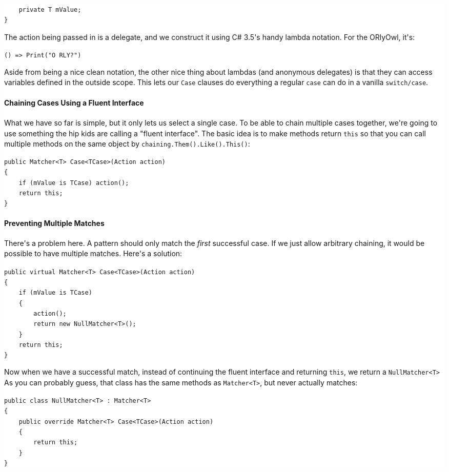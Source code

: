         private T mValue;
    }


The action being passed in is a delegate, and we construct it using C# 3.5's
handy lambda notation. For the ORlyOwl, it's:



    () => Print("O RLY?")


Aside from being a nice clean notation, the other nice thing about lambdas
(and anonymous delegates) is that they can access variables defined in the
outside scope. This lets our `Case` clauses do everything a regular `case` can
do in a vanilla `switch/case`.

#### Chaining Cases Using a Fluent Interface

What we have so far is simple, but it only lets us select a single case. To be
able to chain multiple cases together, we're going to use something the hip
kids are calling a "fluent interface". The basic idea is to make methods
return `this` so that you can call multiple methods on the same object by
`chaining.Them().Like().This()`:



    public Matcher<T> Case<TCase>(Action action)
    {
        if (mValue is TCase) action();
        return this;
    }


#### Preventing Multiple Matches

There's a problem here. A pattern should only match the _first_ successful
case. If we just allow arbitrary chaining, it would be possible to have
multiple matches. Here's a solution:



    public virtual Matcher<T> Case<TCase>(Action action)
    {
        if (mValue is TCase)
        {
            action();
            return new NullMatcher<T>();
        }
        return this;
    }


Now when we have a successful match, instead of continuing the fluent
interface and returning `this`, we return a `NullMatcher<T>` As you can
probably guess, that class has the same methods as `Matcher<T>`, but never
actually matches:



    public class NullMatcher<T> : Matcher<T>
    {
        public override Matcher<T> Case<TCase>(Action action)
        {
            return this;
        }
    }
